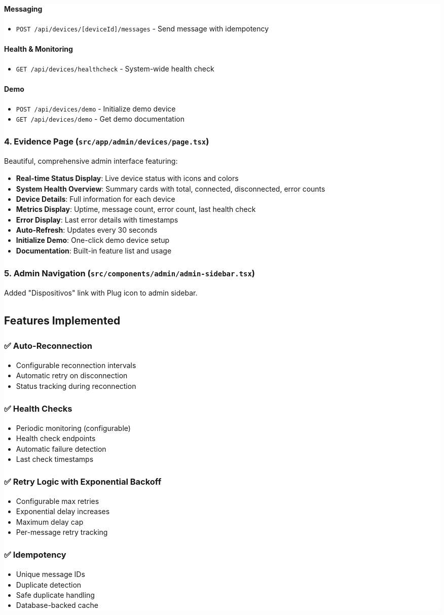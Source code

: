#### Messaging
- `POST /api/devices/[deviceId]/messages` - Send message with idempotency

#### Health & Monitoring
- `GET /api/devices/healthcheck` - System-wide health check

#### Demo
- `POST /api/devices/demo` - Initialize demo device
- `GET /api/devices/demo` - Get demo documentation

### 4. Evidence Page (`src/app/admin/devices/page.tsx`)

Beautiful, comprehensive admin interface featuring:

- **Real-time Status Display**: Live device status with icons and colors
- **System Health Overview**: Summary cards with total, connected, disconnected, error counts
- **Device Details**: Full information for each device
- **Metrics Display**: Uptime, message count, error count, last health check
- **Error Display**: Last error details with timestamps
- **Auto-Refresh**: Updates every 30 seconds
- **Initialize Demo**: One-click demo device setup
- **Documentation**: Built-in feature list and usage

### 5. Admin Navigation (`src/components/admin/admin-sidebar.tsx`)

Added "Dispositivos" link with Plug icon to admin sidebar.

## Features Implemented

### ✅ Auto-Reconnection
- Configurable reconnection intervals
- Automatic retry on disconnection
- Status tracking during reconnection

### ✅ Health Checks
- Periodic monitoring (configurable)
- Health check endpoints
- Automatic failure detection
- Last check timestamps

### ✅ Retry Logic with Exponential Backoff
- Configurable max retries
- Exponential delay increases
- Maximum delay cap
- Per-message retry tracking

### ✅ Idempotency
- Unique message IDs
- Duplicate detection
- Safe duplicate handling
- Database-backed cache
